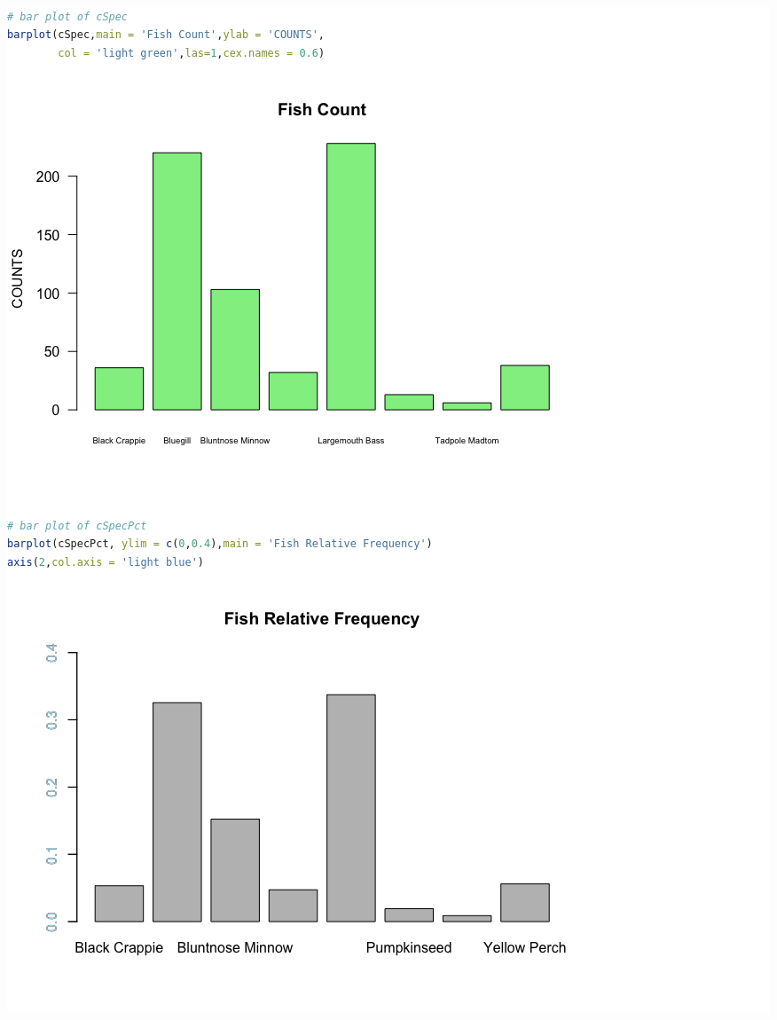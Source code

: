 ``` r
# bar plot of cSpec
barplot(cSpec,main = 'Fish Count',ylab = 'COUNTS',
        col = 'light green',las=1,cex.names = 0.6)
```

![](ExploratoryDataAnalysis_files/figure-gfm/unnamed-chunk-5-1.png)

``` r
# bar plot of cSpecPct
barplot(cSpecPct, ylim = c(0,0.4),main = 'Fish Relative Frequency')
axis(2,col.axis = 'light blue')
```

![](ExploratoryDataAnalysis_files/figure-gfm/unnamed-chunk-5-2.png)
